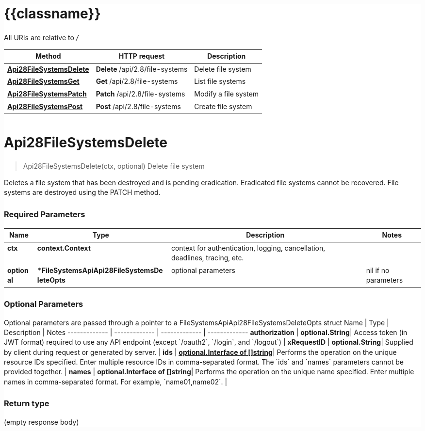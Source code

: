 # {{classname}}

All URIs are relative to */*

Method | HTTP request | Description
------------- | ------------- | -------------
[**Api28FileSystemsDelete**](FileSystemsApi.md#Api28FileSystemsDelete) | **Delete** /api/2.8/file-systems | Delete file system
[**Api28FileSystemsGet**](FileSystemsApi.md#Api28FileSystemsGet) | **Get** /api/2.8/file-systems | List file systems
[**Api28FileSystemsPatch**](FileSystemsApi.md#Api28FileSystemsPatch) | **Patch** /api/2.8/file-systems | Modify a file system
[**Api28FileSystemsPost**](FileSystemsApi.md#Api28FileSystemsPost) | **Post** /api/2.8/file-systems | Create file system

# **Api28FileSystemsDelete**
> Api28FileSystemsDelete(ctx, optional)
Delete file system

Deletes a file system that has been destroyed and is pending eradication. Eradicated file systems cannot be recovered. File systems are destroyed using the PATCH method.

### Required Parameters

Name | Type | Description  | Notes
------------- | ------------- | ------------- | -------------
 **ctx** | **context.Context** | context for authentication, logging, cancellation, deadlines, tracing, etc.
 **optional** | ***FileSystemsApiApi28FileSystemsDeleteOpts** | optional parameters | nil if no parameters

### Optional Parameters
Optional parameters are passed through a pointer to a FileSystemsApiApi28FileSystemsDeleteOpts struct
Name | Type | Description  | Notes
------------- | ------------- | ------------- | -------------
 **authorization** | **optional.String**| Access token (in JWT format) required to use any API endpoint (except &#x60;/oauth2&#x60;, &#x60;/login&#x60;, and &#x60;/logout&#x60;) | 
 **xRequestID** | **optional.String**| Supplied by client during request or generated by server. | 
 **ids** | [**optional.Interface of []string**](string.md)| Performs the operation on the unique resource IDs specified. Enter multiple resource IDs in comma-separated format. The &#x60;ids&#x60; and &#x60;names&#x60; parameters cannot be provided together. | 
 **names** | [**optional.Interface of []string**](string.md)| Performs the operation on the unique name specified. Enter multiple names in comma-separated format. For example, &#x60;name01,name02&#x60;. | 

### Return type

 (empty response body)
